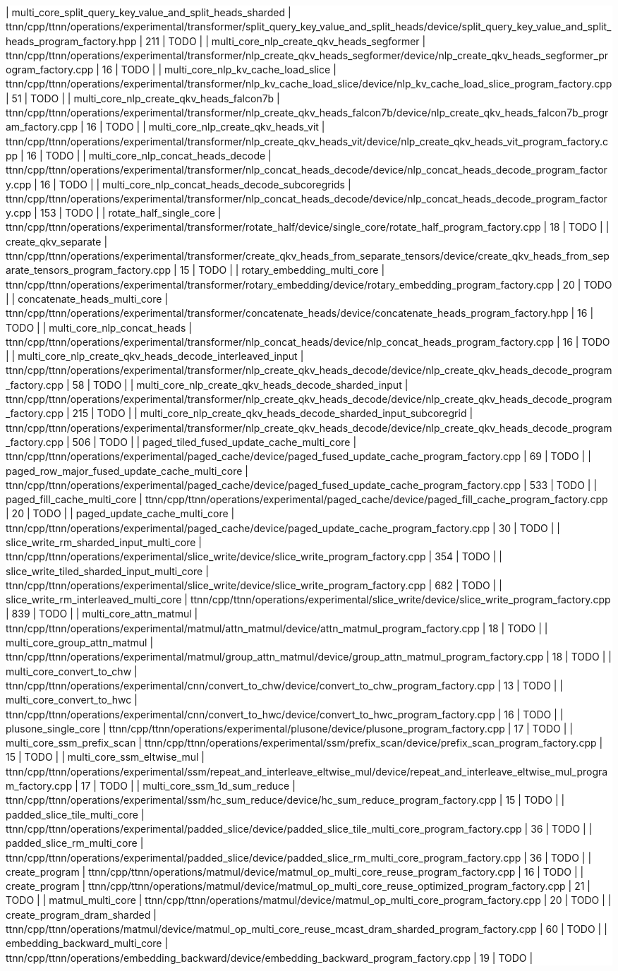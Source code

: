 | multi_core_split_query_key_value_and_split_heads_sharded | ttnn/cpp/ttnn/operations/experimental/transformer/split_query_key_value_and_split_heads/device/split_query_key_value_and_split_heads_program_factory.hpp | 211 | TODO |
| multi_core_nlp_create_qkv_heads_segformer | ttnn/cpp/ttnn/operations/experimental/transformer/nlp_create_qkv_heads_segformer/device/nlp_create_qkv_heads_segformer_program_factory.cpp | 16 | TODO |
| multi_core_nlp_kv_cache_load_slice | ttnn/cpp/ttnn/operations/experimental/transformer/nlp_kv_cache_load_slice/device/nlp_kv_cache_load_slice_program_factory.cpp | 51 | TODO |
| multi_core_nlp_create_qkv_heads_falcon7b | ttnn/cpp/ttnn/operations/experimental/transformer/nlp_create_qkv_heads_falcon7b/device/nlp_create_qkv_heads_falcon7b_program_factory.cpp | 16 | TODO |
| multi_core_nlp_create_qkv_heads_vit | ttnn/cpp/ttnn/operations/experimental/transformer/nlp_create_qkv_heads_vit/device/nlp_create_qkv_heads_vit_program_factory.cpp | 16 | TODO |
| multi_core_nlp_concat_heads_decode | ttnn/cpp/ttnn/operations/experimental/transformer/nlp_concat_heads_decode/device/nlp_concat_heads_decode_program_factory.cpp | 16 | TODO |
| multi_core_nlp_concat_heads_decode_subcoregrids | ttnn/cpp/ttnn/operations/experimental/transformer/nlp_concat_heads_decode/device/nlp_concat_heads_decode_program_factory.cpp | 153 | TODO |
| rotate_half_single_core | ttnn/cpp/ttnn/operations/experimental/transformer/rotate_half/device/single_core/rotate_half_program_factory.cpp | 18 | TODO |
| create_qkv_separate | ttnn/cpp/ttnn/operations/experimental/transformer/create_qkv_heads_from_separate_tensors/device/create_qkv_heads_from_separate_tensors_program_factory.cpp | 15 | TODO |
| rotary_embedding_multi_core | ttnn/cpp/ttnn/operations/experimental/transformer/rotary_embedding/device/rotary_embedding_program_factory.cpp | 20 | TODO |
| concatenate_heads_multi_core | ttnn/cpp/ttnn/operations/experimental/transformer/concatenate_heads/device/concatenate_heads_program_factory.hpp | 16 | TODO |
| multi_core_nlp_concat_heads | ttnn/cpp/ttnn/operations/experimental/transformer/nlp_concat_heads/device/nlp_concat_heads_program_factory.cpp | 16 | TODO |
| multi_core_nlp_create_qkv_heads_decode_interleaved_input | ttnn/cpp/ttnn/operations/experimental/transformer/nlp_create_qkv_heads_decode/device/nlp_create_qkv_heads_decode_program_factory.cpp | 58 | TODO |
| multi_core_nlp_create_qkv_heads_decode_sharded_input | ttnn/cpp/ttnn/operations/experimental/transformer/nlp_create_qkv_heads_decode/device/nlp_create_qkv_heads_decode_program_factory.cpp | 215 | TODO |
| multi_core_nlp_create_qkv_heads_decode_sharded_input_subcoregrid | ttnn/cpp/ttnn/operations/experimental/transformer/nlp_create_qkv_heads_decode/device/nlp_create_qkv_heads_decode_program_factory.cpp | 506 | TODO |
| paged_tiled_fused_update_cache_multi_core | ttnn/cpp/ttnn/operations/experimental/paged_cache/device/paged_fused_update_cache_program_factory.cpp | 69 | TODO |
| paged_row_major_fused_update_cache_multi_core | ttnn/cpp/ttnn/operations/experimental/paged_cache/device/paged_fused_update_cache_program_factory.cpp | 533 | TODO |
| paged_fill_cache_multi_core | ttnn/cpp/ttnn/operations/experimental/paged_cache/device/paged_fill_cache_program_factory.cpp | 20 | TODO |
| paged_update_cache_multi_core | ttnn/cpp/ttnn/operations/experimental/paged_cache/device/paged_update_cache_program_factory.cpp | 30 | TODO |
| slice_write_rm_sharded_input_multi_core | ttnn/cpp/ttnn/operations/experimental/slice_write/device/slice_write_program_factory.cpp | 354 | TODO |
| slice_write_tiled_sharded_input_multi_core | ttnn/cpp/ttnn/operations/experimental/slice_write/device/slice_write_program_factory.cpp | 682 | TODO |
| slice_write_rm_interleaved_multi_core | ttnn/cpp/ttnn/operations/experimental/slice_write/device/slice_write_program_factory.cpp | 839 | TODO |
| multi_core_attn_matmul | ttnn/cpp/ttnn/operations/experimental/matmul/attn_matmul/device/attn_matmul_program_factory.cpp | 18 | TODO |
| multi_core_group_attn_matmul | ttnn/cpp/ttnn/operations/experimental/matmul/group_attn_matmul/device/group_attn_matmul_program_factory.cpp | 18 | TODO |
| multi_core_convert_to_chw | ttnn/cpp/ttnn/operations/experimental/cnn/convert_to_chw/device/convert_to_chw_program_factory.cpp | 13 | TODO |
| multi_core_convert_to_hwc | ttnn/cpp/ttnn/operations/experimental/cnn/convert_to_hwc/device/convert_to_hwc_program_factory.cpp | 16 | TODO |
| plusone_single_core | ttnn/cpp/ttnn/operations/experimental/plusone/device/plusone_program_factory.cpp | 17 | TODO |
| multi_core_ssm_prefix_scan | ttnn/cpp/ttnn/operations/experimental/ssm/prefix_scan/device/prefix_scan_program_factory.cpp | 15 | TODO |
| multi_core_ssm_eltwise_mul | ttnn/cpp/ttnn/operations/experimental/ssm/repeat_and_interleave_eltwise_mul/device/repeat_and_interleave_eltwise_mul_program_factory.cpp | 17 | TODO |
| multi_core_ssm_1d_sum_reduce | ttnn/cpp/ttnn/operations/experimental/ssm/hc_sum_reduce/device/hc_sum_reduce_program_factory.cpp | 15 | TODO |
| padded_slice_tile_multi_core | ttnn/cpp/ttnn/operations/experimental/padded_slice/device/padded_slice_tile_multi_core_program_factory.cpp | 36 | TODO |
| padded_slice_rm_multi_core | ttnn/cpp/ttnn/operations/experimental/padded_slice/device/padded_slice_rm_multi_core_program_factory.cpp | 36 | TODO |
| create_program | ttnn/cpp/ttnn/operations/matmul/device/matmul_op_multi_core_reuse_program_factory.cpp | 16 | TODO |
| create_program | ttnn/cpp/ttnn/operations/matmul/device/matmul_op_multi_core_reuse_optimized_program_factory.cpp | 21 | TODO |
| matmul_multi_core | ttnn/cpp/ttnn/operations/matmul/device/matmul_op_multi_core_program_factory.cpp | 20 | TODO |
| create_program_dram_sharded | ttnn/cpp/ttnn/operations/matmul/device/matmul_op_multi_core_reuse_mcast_dram_sharded_program_factory.cpp | 60 | TODO |
| embedding_backward_multi_core | ttnn/cpp/ttnn/operations/embedding_backward/device/embedding_backward_program_factory.cpp | 19 | TODO |